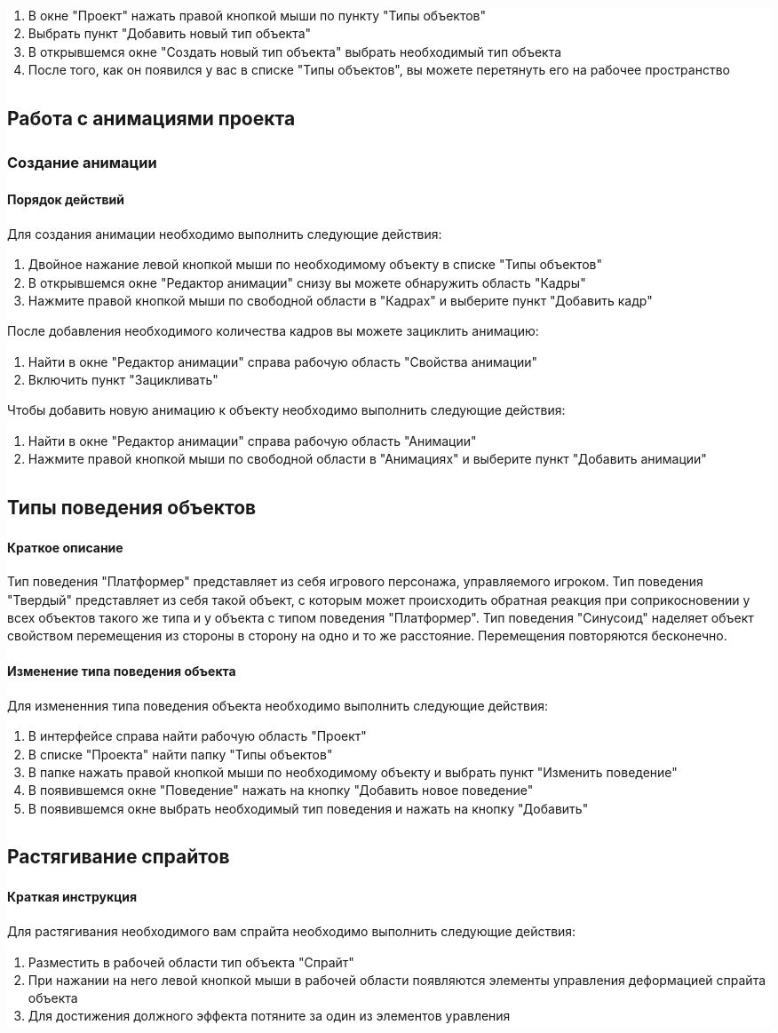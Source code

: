1. В окне "Проект" нажать правой кнопкой мыши по пункту "Типы объектов"
2. Выбрать пункт "Добавить новый тип объекта"
3. В открывшемся окне "Создать новый тип объекта" выбрать необходимый тип объекта
4. После того, как он появился у вас в списке "Типы объектов", вы можете перетянуть его на рабочее пространство


## Работа с анимациями проекта
### Создание анимации
#### Порядок действий
Для создания анимации необходимо выполнить следующие действия:

1. Двойное нажание левой кнопкой мыши по необходимому объекту в списке "Типы объектов"
2. В открывшемся окне "Редактор анимации" снизу вы можете обнаружить область "Кадры"
3. Нажмите правой кнопкой мыши по свободной области в "Кадрах" и выберите пункт "Добавить кадр"

После добавления необходимого количества кадров вы можете зациклить анимацию:

1. Найти в окне "Редактор анимации" справа рабочую область "Свойства анимации"
2. Включить пункт "Зацикливать"

Чтобы добавить новую анимацию к объекту необходимо выполнить следующие действия:

1. Найти в окне "Редактор анимации" справа рабочую область "Анимации"
2. Нажмите правой кнопкой мыши по свободной области в "Анимациях" и выберите пункт "Добавить анимации"


## Типы поведения объектов
#### Краткое описание
Тип поведения "Платформер" представляет из себя игрового персонажа, управляемого игроком.
Тип поведения "Твердый" представляет из себя такой объект, с которым может происходить обратная реакция при соприкосновении у всех объектов такого же типа и у объекта с типом поведения "Платформер".
Тип поведения "Синусоид" наделяет объект свойством перемещения из стороны в сторону на одно и то же расстояние. Перемещения повторяются бесконечно.

#### Изменение типа поведения объекта
Для измененния типа поведения объекта необходимо выполнить следующие действия:

1. В интерфейсе справа найти рабочую область "Проект"
2. В списке "Проекта" найти папку "Типы объектов"
3. В папке нажать правой кнопкой мыши по необходимому объекту и выбрать пункт "Изменить поведение"
4. В появившемся окне "Поведение" нажать на кнопку "Добавить новое поведение"
5. В появившемся окне выбрать необходимый тип поведения и нажать на кнопку "Добавить"


## Растягивание спрайтов
#### Краткая инструкция
Для растягивания необходимого вам спрайта необходимо выполнить следующие действия:

1. Разместить в рабочей области тип объекта "Спрайт"
2. При нажании на него левой кнопкой мыши в рабочей области появляются элементы управления деформацией спрайта объекта
3. Для достижения должного эффекта потяните за один из элементов уравления
